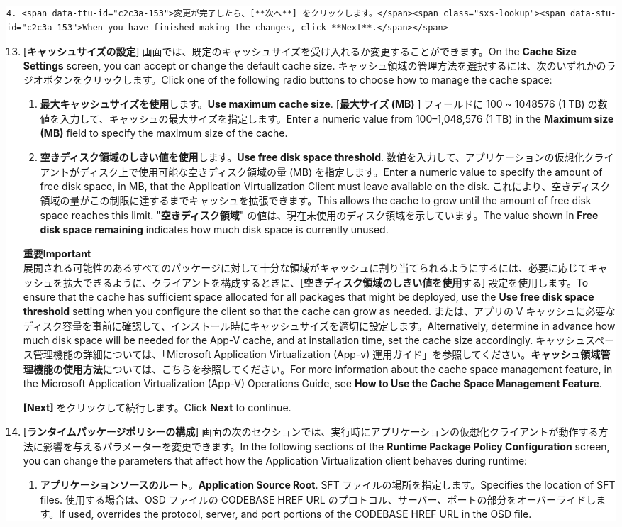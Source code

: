     4. <span data-ttu-id="c2c3a-153">変更が完了したら、[**次へ**] をクリックします。</span><span class="sxs-lookup"><span data-stu-id="c2c3a-153">When you have finished making the changes, click **Next**.</span></span>

13. <span data-ttu-id="c2c3a-154">[**キャッシュサイズの設定**] 画面では、既定のキャッシュサイズを受け入れるか変更することができます。</span><span class="sxs-lookup"><span data-stu-id="c2c3a-154">On the **Cache Size Settings** screen, you can accept or change the default cache size.</span></span> <span data-ttu-id="c2c3a-155">キャッシュ領域の管理方法を選択するには、次のいずれかのラジオボタンをクリックします。</span><span class="sxs-lookup"><span data-stu-id="c2c3a-155">Click one of the following radio buttons to choose how to manage the cache space:</span></span>

    1. <span data-ttu-id="c2c3a-156">**最大キャッシュサイズを使用**します。</span><span class="sxs-lookup"><span data-stu-id="c2c3a-156">**Use maximum cache size**.</span></span> <span data-ttu-id="c2c3a-157">[**最大サイズ (MB)** ] フィールドに 100 ~ 1048576 (1 TB) の数値を入力して、キャッシュの最大サイズを指定します。</span><span class="sxs-lookup"><span data-stu-id="c2c3a-157">Enter a numeric value from 100–1,048,576 (1 TB) in the **Maximum size (MB)** field to specify the maximum size of the cache.</span></span>

    2. <span data-ttu-id="c2c3a-158">**空きディスク領域のしきい値を使用**します。</span><span class="sxs-lookup"><span data-stu-id="c2c3a-158">**Use free disk space threshold**.</span></span> <span data-ttu-id="c2c3a-159">数値を入力して、アプリケーションの仮想化クライアントがディスク上で使用可能な空きディスク領域の量 (MB) を指定します。</span><span class="sxs-lookup"><span data-stu-id="c2c3a-159">Enter a numeric value to specify the amount of free disk space, in MB, that the Application Virtualization Client must leave available on the disk.</span></span> <span data-ttu-id="c2c3a-160">これにより、空きディスク領域の量がこの制限に達するまでキャッシュを拡張できます。</span><span class="sxs-lookup"><span data-stu-id="c2c3a-160">This allows the cache to grow until the amount of free disk space reaches this limit.</span></span> <span data-ttu-id="c2c3a-161">"**空きディスク領域**" の値は、現在未使用のディスク領域を示しています。</span><span class="sxs-lookup"><span data-stu-id="c2c3a-161">The value shown in **Free disk space remaining** indicates how much disk space is currently unused.</span></span>

    **<span data-ttu-id="c2c3a-162">重要</span><span class="sxs-lookup"><span data-stu-id="c2c3a-162">Important</span></span>**  
    <span data-ttu-id="c2c3a-163">展開される可能性のあるすべてのパッケージに対して十分な領域がキャッシュに割り当てられるようにするには、必要に応じてキャッシュを拡大できるように、クライアントを構成するときに、[**空きディスク領域のしきい値を使用**する] 設定を使用します。</span><span class="sxs-lookup"><span data-stu-id="c2c3a-163">To ensure that the cache has sufficient space allocated for all packages that might be deployed, use the **Use free disk space threshold** setting when you configure the client so that the cache can grow as needed.</span></span> <span data-ttu-id="c2c3a-164">または、アプリの V キャッシュに必要なディスク容量を事前に確認して、インストール時にキャッシュサイズを適切に設定します。</span><span class="sxs-lookup"><span data-stu-id="c2c3a-164">Alternatively, determine in advance how much disk space will be needed for the App-V cache, and at installation time, set the cache size accordingly.</span></span> <span data-ttu-id="c2c3a-165">キャッシュスペース管理機能の詳細については、「Microsoft Application Virtualization (App-v) 運用ガイド」を参照してください。**キャッシュ領域管理機能の使用方法**については、こちらを参照してください。</span><span class="sxs-lookup"><span data-stu-id="c2c3a-165">For more information about the cache space management feature, in the Microsoft Application Virtualization (App-V) Operations Guide, see **How to Use the Cache Space Management Feature**.</span></span>

    <span data-ttu-id="c2c3a-166">**[Next]** をクリックして続行します。</span><span class="sxs-lookup"><span data-stu-id="c2c3a-166">Click **Next** to continue.</span></span>

14. <span data-ttu-id="c2c3a-167">[**ランタイムパッケージポリシーの構成**] 画面の次のセクションでは、実行時にアプリケーションの仮想化クライアントが動作する方法に影響を与えるパラメーターを変更できます。</span><span class="sxs-lookup"><span data-stu-id="c2c3a-167">In the following sections of the **Runtime Package Policy Configuration** screen, you can change the parameters that affect how the Application Virtualization client behaves during runtime:</span></span>

    1. <span data-ttu-id="c2c3a-168">**アプリケーションソースのルート**。</span><span class="sxs-lookup"><span data-stu-id="c2c3a-168">**Application Source Root**.</span></span> <span data-ttu-id="c2c3a-169">SFT ファイルの場所を指定します。</span><span class="sxs-lookup"><span data-stu-id="c2c3a-169">Specifies the location of SFT files.</span></span> <span data-ttu-id="c2c3a-170">使用する場合は、OSD ファイルの CODEBASE HREF URL のプロトコル、サーバー、ポートの部分をオーバーライドします。</span><span class="sxs-lookup"><span data-stu-id="c2c3a-170">If used, overrides the protocol, server, and port portions of the CODEBASE HREF URL in the OSD file.</span></span>
